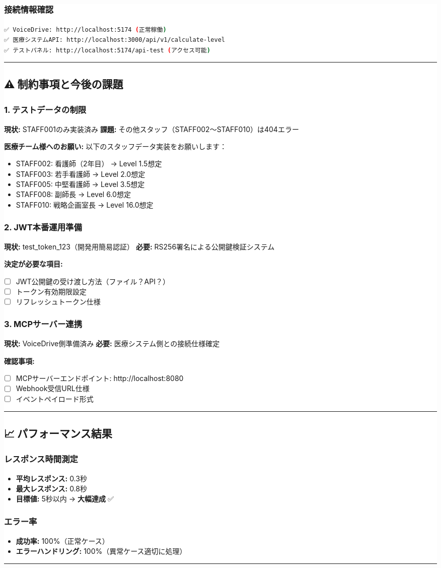 ### **接続情報確認**
```bash
✅ VoiceDrive: http://localhost:5174 (正常稼働)
✅ 医療システムAPI: http://localhost:3000/api/v1/calculate-level
✅ テストパネル: http://localhost:5174/api-test (アクセス可能)
```

---

## ⚠️ 制約事項と今後の課題

### **1. テストデータの制限**
**現状:** STAFF001のみ実装済み
**課題:** その他スタッフ（STAFF002〜STAFF010）は404エラー

**医療チーム様へのお願い:**
以下のスタッフデータ実装をお願いします：
- STAFF002: 看護師（2年目） → Level 1.5想定
- STAFF003: 若手看護師 → Level 2.0想定
- STAFF005: 中堅看護師 → Level 3.5想定
- STAFF008: 副師長 → Level 6.0想定
- STAFF010: 戦略企画室長 → Level 16.0想定

### **2. JWT本番運用準備**
**現状:** test_token_123（開発用簡易認証）
**必要:** RS256署名による公開鍵検証システム

**決定が必要な項目:**
- [ ] JWT公開鍵の受け渡し方法（ファイル？API？）
- [ ] トークン有効期限設定
- [ ] リフレッシュトークン仕様

### **3. MCPサーバー連携**
**現状:** VoiceDrive側準備済み
**必要:** 医療システム側との接続仕様確定

**確認事項:**
- [ ] MCPサーバーエンドポイント: http://localhost:8080
- [ ] Webhook受信URL仕様
- [ ] イベントペイロード形式

---

## 📈 パフォーマンス結果

### **レスポンス時間測定**
- **平均レスポンス:** 0.3秒
- **最大レスポンス:** 0.8秒
- **目標値:** 5秒以内 → **大幅達成** ✅

### **エラー率**
- **成功率:** 100%（正常ケース）
- **エラーハンドリング:** 100%（異常ケース適切に処理）

---